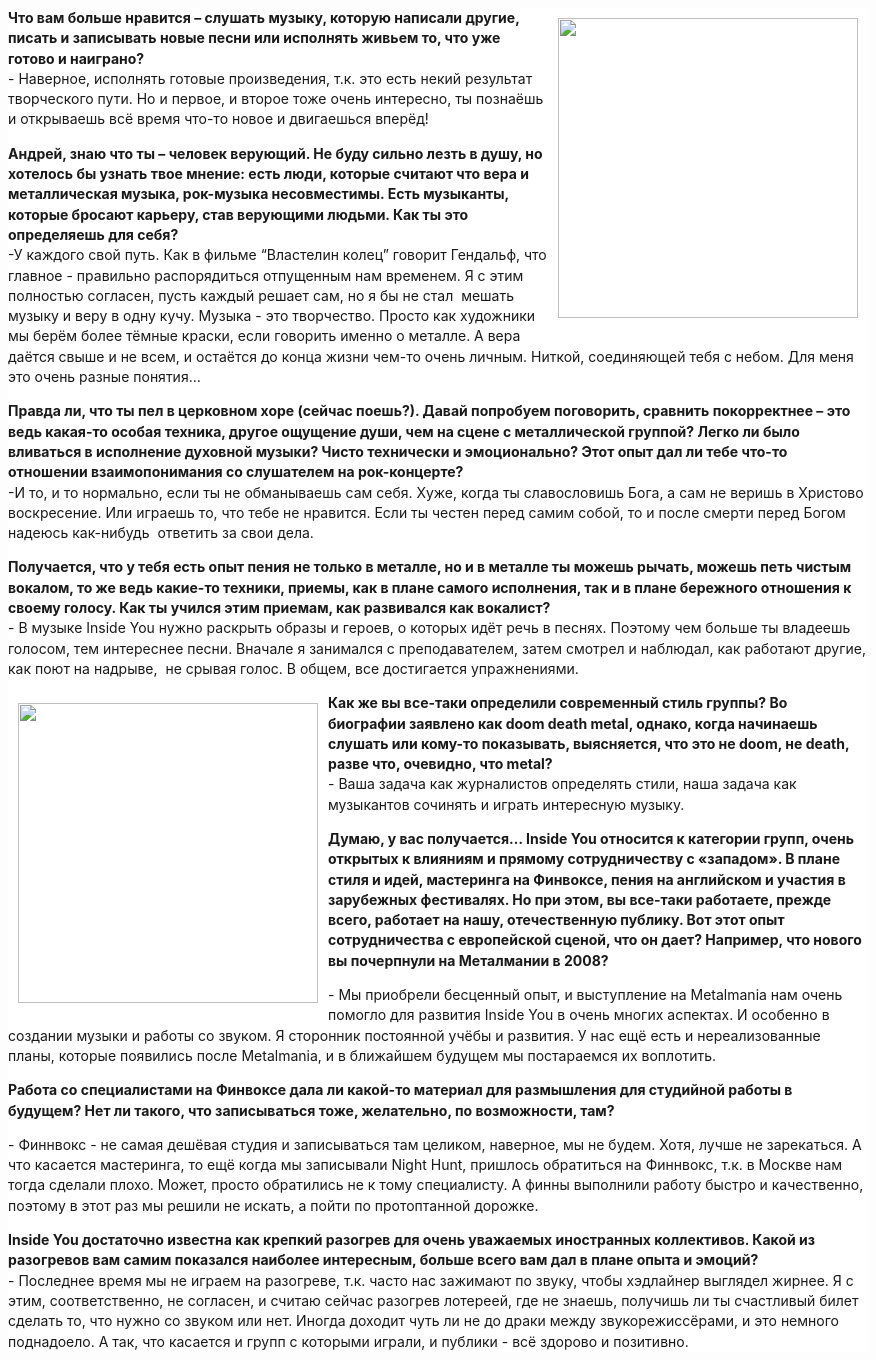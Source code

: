 <P><STRONG><IMG border=0 hspace=10 alt="" vspace=10 align=right src="/images/articles_rus/2011.11/22098.jpg" width=300 height=300>Что вам больше нравится – слушать музыку, которую написали другие, писать и записывать новые песни или исполнять живьем то, что уже готово и наиграно?<BR></STRONG>- Наверное, исполнять готовые произведения, т.к. это есть некий результат творческого пути. Но и первое, и второе тоже очень интересно, ты познаёшь и открываешь всё время что-то новое и двигаешься вперёд!</P>
<P><STRONG>Андрей, знаю что ты – человек верующий. Не буду сильно лезть в душу, но хотелось бы узнать твое мнение: есть люди, которые считают что вера и металлическая музыка, рок-музыка несовместимы. Есть музыканты, которые бросают карьеру, став верующими людьми. Как ты это определяешь для себя?</STRONG><BR>-У каждого свой путь. Как в фильме “Властелин колец” говорит Гендальф, что главное - правильно распорядиться отпущенным нам временем. Я с этим полностью согласен, пусть каждый решает сам, но я бы не стал&nbsp; мешать музыку и веру в одну кучу. Музыка - это творчество. Просто как художники мы берём более тёмные краски, если говорить именно о металле. А вера даётся свыше и не всем, и остаётся до конца жизни чем-то очень личным. Ниткой, соединяющей тебя с небом. Для меня это очень разные понятия…</P>
<P><STRONG>Правда ли, что ты пел в церковном хоре (сейчас поешь?). Давай попробуем поговорить, сравнить покорректнее – это ведь какая-то особая техника, другое ощущение души, чем на сцене с металлической группой? Легко ли было вливаться в исполнение духовной музыки? Чисто технически и эмоционально? Этот опыт дал ли тебе что-то&nbsp; отношении взаимопонимания со слушателем на рок-концерте?</STRONG><BR>-И то, и то нормально, если ты не обманываешь сам себя. Хуже, когда ты славословишь Бога, а сам не веришь в Христово воскресение. Или играешь то, что тебе не нравится. Если ты честен перед самим собой, то и после смерти перед Богом надеюсь как-нибудь&nbsp; ответить за свои дела.</P>
<P><STRONG>Получается, что у тебя есть опыт пения не только в металле, но и в металле ты можешь рычать, можешь петь чистым вокалом, то же ведь какие-то техники, приемы, как в плане самого исполнения, так и в плане бережного отношения к своему голосу. Как ты учился этим приемам, как развивался как вокалист?<BR></STRONG>- В музыке Inside You нужно раскрыть образы и героев, о которых идёт речь в песнях. Поэтому чем больше ты владеешь голосом, тем интереснее песни. Вначале я занимался с преподавателем, затем смотрел и наблюдал, как работают другие, как поют на надрыве,&nbsp; не срывая голос. В общем, все достигается упражнениями. </P>
<P><STRONG><IMG border=0 hspace=10 alt="" vspace=10 align=left src="/images/articles_rus/2011.11/22099.jpg" width=300 height=300>Как же вы все-таки определили современный стиль группы? Во биографии заявлено как doom death metal, однако, когда начинаешь слушать или кому-то показывать, выясняется, что это не doom, не death, разве что, очевидно, что metal?</STRONG><BR>- Ваша задача как журналистов определять стили, наша задача как музыкантов сочинять и играть интересную музыку.</P>
<P><STRONG>Думаю, у вас получается… Inside You относится к категории групп, очень открытых к влияниям и прямому сотрудничеству с «западом». В плане стиля и идей, мастеринга на Финвоксе, пения на английском и участия в зарубежных фестивалях. Но при этом, вы все-таки работаете, прежде всего, работает на нашу, отечественную публику. Вот этот опыт сотрудничества с европейской сценой, что он дает? Например, что нового вы почерпнули на Металмании в 2008?</STRONG></P>
<P>- Мы приобрели бесценный опыт, и выступление на Metalmania нам очень помогло для развития Inside You в очень многих аспектах. И особенно в создании музыки и работы со звуком. Я сторонник постоянной учёбы и развития. У нас ещё есть и нереализованные планы, которые появились после Metalmania, и в ближайшем будущем мы постараемся их воплотить. </P>
<P><STRONG>Работа со специалистами на Финвоксе дала ли какой-то материал для размышления для студийной работы в будущем? Нет ли такого, что записываться тоже, желательно, по возможности, там?</STRONG></P>
<P>- Финнвокс - не самая дешёвая студия и записываться там целиком, наверное, мы не будем. Хотя, лучше не зарекаться. А что касается мастеринга, то ещё когда мы записывали Night Hunt, пришлось обратиться на Финнвокс, т.к. в Москве нам тогда сделали плохо. Может, просто обратились не к тому специалисту. А финны выполнили работу быстро и качественно, поэтому в этот раз мы решили не искать, а пойти по протоптанной дорожке.</P>
<P><STRONG>Inside You достаточно известна как крепкий разогрев для очень уважаемых иностранных коллективов. Какой из разогревов вам самим показался наиболее интересным, больше всего вам дал в плане опыта и эмоций?</STRONG> <BR>- Последнее время мы не играем на разогреве, т.к. часто нас зажимают по звуку, чтобы хэдлайнер выглядел жирнее. Я с этим, соответственно, не согласен, и считаю сейчас разогрев лотереей, где не знаешь, получишь ли ты счастливый билет сделать то, что нужно со звуком или нет. Иногда доходит чуть ли не до драки между звукорежиссёрами, и это немного поднадоело. А так, что касается и групп с которыми играли, и публики - всё здорово и позитивно.</P>
